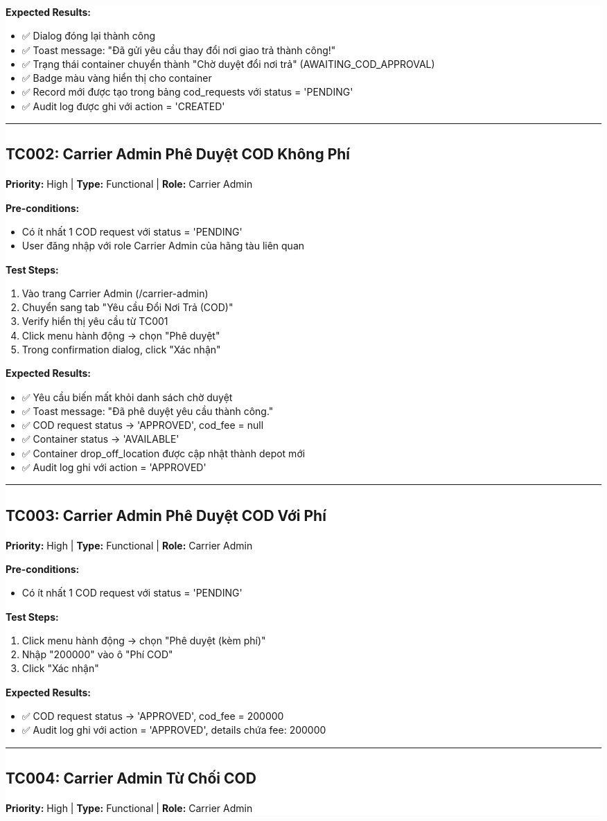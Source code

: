 **Expected Results:**
- ✅ Dialog đóng lại thành công
- ✅ Toast message: "Đã gửi yêu cầu thay đổi nơi giao trả thành công!"
- ✅ Trạng thái container chuyển thành "Chờ duyệt đổi nơi trả" (AWAITING_COD_APPROVAL)
- ✅ Badge màu vàng hiển thị cho container
- ✅ Record mới được tạo trong bảng cod_requests với status = 'PENDING'
- ✅ Audit log được ghi với action = 'CREATED'

---

## **TC002: Carrier Admin Phê Duyệt COD Không Phí**
**Priority:** High | **Type:** Functional | **Role:** Carrier Admin

**Pre-conditions:**
- Có ít nhất 1 COD request với status = 'PENDING'
- User đăng nhập với role Carrier Admin của hãng tàu liên quan

**Test Steps:**
1. Vào trang Carrier Admin (/carrier-admin)
2. Chuyển sang tab "Yêu cầu Đổi Nơi Trả (COD)"
3. Verify hiển thị yêu cầu từ TC001
4. Click menu hành động → chọn "Phê duyệt"
5. Trong confirmation dialog, click "Xác nhận"

**Expected Results:**
- ✅ Yêu cầu biến mất khỏi danh sách chờ duyệt
- ✅ Toast message: "Đã phê duyệt yêu cầu thành công."
- ✅ COD request status → 'APPROVED', cod_fee = null
- ✅ Container status → 'AVAILABLE'
- ✅ Container drop_off_location được cập nhật thành depot mới
- ✅ Audit log ghi với action = 'APPROVED'

---

## **TC003: Carrier Admin Phê Duyệt COD Với Phí**
**Priority:** High | **Type:** Functional | **Role:** Carrier Admin

**Pre-conditions:**
- Có ít nhất 1 COD request với status = 'PENDING'

**Test Steps:**
1. Click menu hành động → chọn "Phê duyệt (kèm phí)"
2. Nhập "200000" vào ô "Phí COD"
3. Click "Xác nhận"

**Expected Results:**
- ✅ COD request status → 'APPROVED', cod_fee = 200000
- ✅ Audit log ghi với action = 'APPROVED', details chứa fee: 200000

---

## **TC004: Carrier Admin Từ Chối COD**
**Priority:** High | **Type:** Functional | **Role:** Carrier Admin
